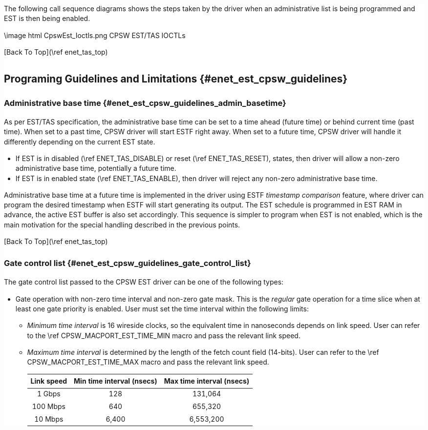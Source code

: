 The following call sequence diagrams shows the steps taken by the driver when
an administrative list is being programmed and EST is then being enabled.

  \image html CpswEst_Ioctls.png CPSW EST/TAS IOCTLs

[Back To Top](\ref enet_tas_top)

## Programing Guidelines and Limitations {#enet_est_cpsw_guidelines}

### Administrative base time {#enet_est_cpsw_guidelines_admin_basetime}

As per EST/TAS specification, the administrative base time can be set to a time
ahead (future time) or behind current time (past time).  When set to a past
time, CPSW driver will start ESTF right away.  When set to a future time,
CPSW driver will handle it differently depending on the current EST state.

- If EST is in disabled (\ref ENET_TAS_DISABLE) or reset (\ref ENET_TAS_RESET),
  states, then driver will allow a non-zero administrative base time,
  potentially a future time.
- If EST is in enabled state (\ref ENET_TAS_ENABLE), then driver will reject
  any non-zero administrative base time.

Administrative base time at a future time is implemented in the driver using
ESTF *timestamp comparison* feature, where driver can program the desired
timestamp when ESTF will start generating its output.  The EST schedule is
programmed in EST RAM in advance, the active EST buffer is also set accordingly.
This sequence is simpler to program when EST is not enabled, which is the main
motivation for the special handling described in the previous points.

[Back To Top](\ref enet_tas_top)

### Gate control list {#enet_est_cpsw_guidelines_gate_control_list}

The gate control list passed to the CPSW EST driver can be one of the following
types:

- Gate operation with non-zero time interval and non-zero gate mask.  This
  is the *regular* gate operation for a time slice when at least one gate
  priority is enabled.  User must set the time interval within the following limits:
     - *Minimum time interval* is 16 wireside clocks, so the equivalent time in
       nanoseconds depends on link speed.  User can refer to the
       \ref CPSW_MACPORT_EST_TIME_MIN macro and pass the relevant link speed.
     - *Maximum time interval* is determined by the length of the fetch
       count field (14-bits). User can refer to the \ref CPSW_MACPORT_EST_TIME_MAX
       macro and pass the relevant link speed.

       | Link speed | Min time interval (nsecs) | Max time interval (nsecs) |
       | :--------: | :-----------------------: | :-----------------------: |
       | 1 Gbps     | 128                       | 131,064                   |
       | 100 Mbps   | 640                       | 655,320                   |
       | 10 Mbps    | 6,400                     | 6,553,200                 |
